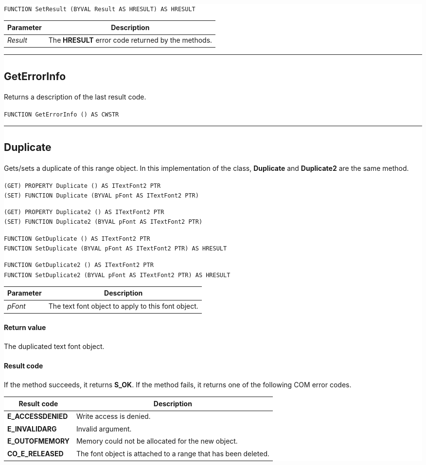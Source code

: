 ```
FUNCTION SetResult (BYVAL Result AS HRESULT) AS HRESULT
```

| Parameter | Description |
| --------- | ----------- |
| *Result* | The **HRESULT** error code returned by the methods. |

---

## GetErrorInfo

Returns a description of the last result code.

```
FUNCTION GetErrorInfo () AS CWSTR
```
---

## Duplicate

Gets/sets a duplicate of this range object. In this implementation of the class, **Duplicate** and **Duplicate2** are the same method.

```
(GET) PROPERTY Duplicate () AS ITextFont2 PTR
(SET) FUNCTION Duplicate (BYVAL pFont AS ITextFont2 PTR)
```
```
(GET) PROPERTY Duplicate2 () AS ITextFont2 PTR
(SET) FUNCTION Duplicate2 (BYVAL pFont AS ITextFont2 PTR)
```
```
FUNCTION GetDuplicate () AS ITextFont2 PTR
FUNCTION SetDuplicate (BYVAL pFont AS ITextFont2 PTR) AS HRESULT
```
```
FUNCTION GetDuplicate2 () AS ITextFont2 PTR
FUNCTION SetDuplicate2 (BYVAL pFont AS ITextFont2 PTR) AS HRESULT
```

| Parameter | Description |
| --------- | ----------- |
| *pFont* | The text font object to apply to this font object. |

#### Return value

The duplicated text font object.

#### Result code

If the method succeeds, it returns **S_OK**. If the method fails, it returns one of the following COM error codes.

| Result code | Description |
| ----------- | ----------- |
| **E_ACCESSDENIED** | Write access is denied. |
| **E_INVALIDARG** | Invalid argument. |
| **E_OUTOFMEMORY** | Memory could not be allocated for the new object. |
| **CO_E_RELEASED** | The font object is attached to a range that has been deleted. |
